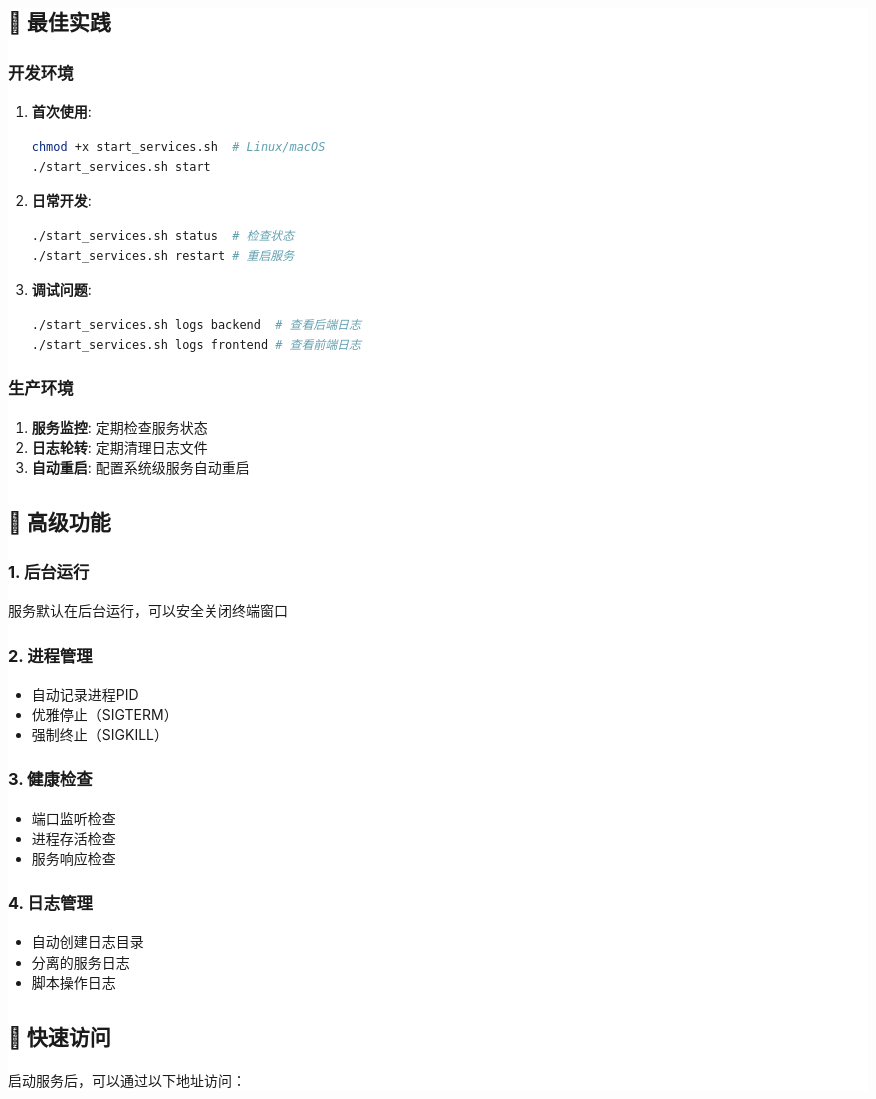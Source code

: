 ## 🎯 最佳实践

### 开发环境
1. **首次使用**:
   ```bash
   chmod +x start_services.sh  # Linux/macOS
   ./start_services.sh start
   ```

2. **日常开发**:
   ```bash
   ./start_services.sh status  # 检查状态
   ./start_services.sh restart # 重启服务
   ```

3. **调试问题**:
   ```bash
   ./start_services.sh logs backend  # 查看后端日志
   ./start_services.sh logs frontend # 查看前端日志
   ```

### 生产环境
1. **服务监控**: 定期检查服务状态
2. **日志轮转**: 定期清理日志文件
3. **自动重启**: 配置系统级服务自动重启

## 🔧 高级功能

### 1. 后台运行
服务默认在后台运行，可以安全关闭终端窗口

### 2. 进程管理
- 自动记录进程PID
- 优雅停止（SIGTERM）
- 强制终止（SIGKILL）

### 3. 健康检查
- 端口监听检查
- 进程存活检查
- 服务响应检查

### 4. 日志管理
- 自动创建日志目录
- 分离的服务日志
- 脚本操作日志

## 📱 快速访问

启动服务后，可以通过以下地址访问：
